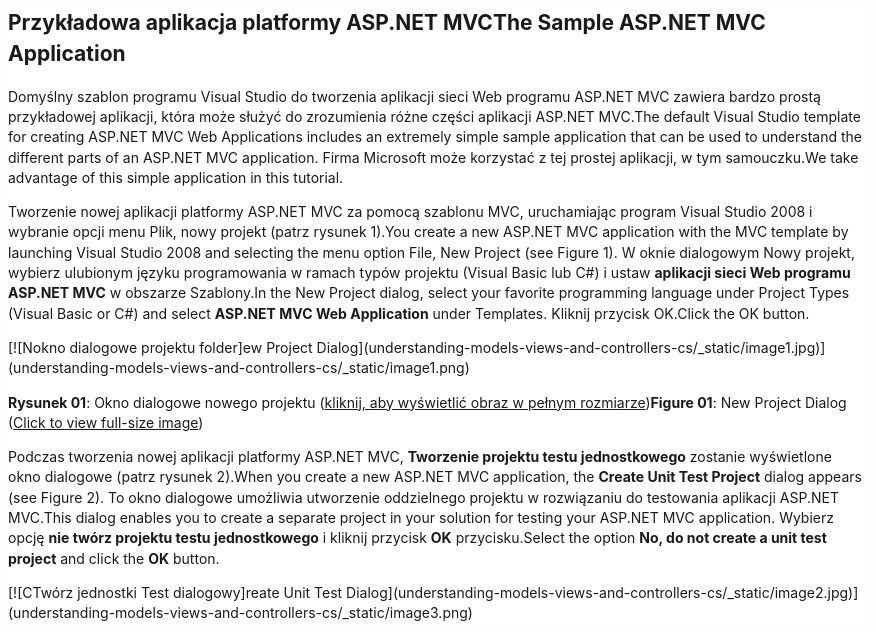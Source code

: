 ## <a name="the-sample-aspnet-mvc-application"></a><span data-ttu-id="aab4a-112">Przykładowa aplikacja platformy ASP.NET MVC</span><span class="sxs-lookup"><span data-stu-id="aab4a-112">The Sample ASP.NET MVC Application</span></span>

<span data-ttu-id="aab4a-113">Domyślny szablon programu Visual Studio do tworzenia aplikacji sieci Web programu ASP.NET MVC zawiera bardzo prostą przykładowej aplikacji, która może służyć do zrozumienia różne części aplikacji ASP.NET MVC.</span><span class="sxs-lookup"><span data-stu-id="aab4a-113">The default Visual Studio template for creating ASP.NET MVC Web Applications includes an extremely simple sample application that can be used to understand the different parts of an ASP.NET MVC application.</span></span> <span data-ttu-id="aab4a-114">Firma Microsoft może korzystać z tej prostej aplikacji, w tym samouczku.</span><span class="sxs-lookup"><span data-stu-id="aab4a-114">We take advantage of this simple application in this tutorial.</span></span>

<span data-ttu-id="aab4a-115">Tworzenie nowej aplikacji platformy ASP.NET MVC za pomocą szablonu MVC, uruchamiając program Visual Studio 2008 i wybranie opcji menu Plik, nowy projekt (patrz rysunek 1).</span><span class="sxs-lookup"><span data-stu-id="aab4a-115">You create a new ASP.NET MVC application with the MVC template by launching Visual Studio 2008 and selecting the menu option File, New Project (see Figure 1).</span></span> <span data-ttu-id="aab4a-116">W oknie dialogowym Nowy projekt, wybierz ulubionym języku programowania w ramach typów projektu (Visual Basic lub C#) i ustaw **aplikacji sieci Web programu ASP.NET MVC** w obszarze Szablony.</span><span class="sxs-lookup"><span data-stu-id="aab4a-116">In the New Project dialog, select your favorite programming language under Project Types (Visual Basic or C#) and select **ASP.NET MVC Web Application** under Templates.</span></span> <span data-ttu-id="aab4a-117">Kliknij przycisk OK.</span><span class="sxs-lookup"><span data-stu-id="aab4a-117">Click the OK button.</span></span>


[![N<span data-ttu-id="aab4a-118">okno dialogowe projektu folder]</span><span class="sxs-lookup"><span data-stu-id="aab4a-118">ew Project Dialog]</span></span>(understanding-models-views-and-controllers-cs/_static/image1.jpg)](understanding-models-views-and-controllers-cs/_static/image1.png)

<span data-ttu-id="aab4a-119">**Rysunek 01**: Okno dialogowe nowego projektu ([kliknij, aby wyświetlić obraz w pełnym rozmiarze](understanding-models-views-and-controllers-cs/_static/image2.png))</span><span class="sxs-lookup"><span data-stu-id="aab4a-119">**Figure 01**: New Project Dialog ([Click to view full-size image](understanding-models-views-and-controllers-cs/_static/image2.png))</span></span>


<span data-ttu-id="aab4a-120">Podczas tworzenia nowej aplikacji platformy ASP.NET MVC, **Tworzenie projektu testu jednostkowego** zostanie wyświetlone okno dialogowe (patrz rysunek 2).</span><span class="sxs-lookup"><span data-stu-id="aab4a-120">When you create a new ASP.NET MVC application, the **Create Unit Test Project** dialog appears (see Figure 2).</span></span> <span data-ttu-id="aab4a-121">To okno dialogowe umożliwia utworzenie oddzielnego projektu w rozwiązaniu do testowania aplikacji ASP.NET MVC.</span><span class="sxs-lookup"><span data-stu-id="aab4a-121">This dialog enables you to create a separate project in your solution for testing your ASP.NET MVC application.</span></span> <span data-ttu-id="aab4a-122">Wybierz opcję **nie twórz projektu testu jednostkowego** i kliknij przycisk **OK** przycisku.</span><span class="sxs-lookup"><span data-stu-id="aab4a-122">Select the option **No, do not create a unit test project** and click the **OK** button.</span></span>


[![C<span data-ttu-id="aab4a-123">Twórz jednostki Test dialogowy]</span><span class="sxs-lookup"><span data-stu-id="aab4a-123">reate Unit Test Dialog]</span></span>(understanding-models-views-and-controllers-cs/_static/image2.jpg)](understanding-models-views-and-controllers-cs/_static/image3.png)
